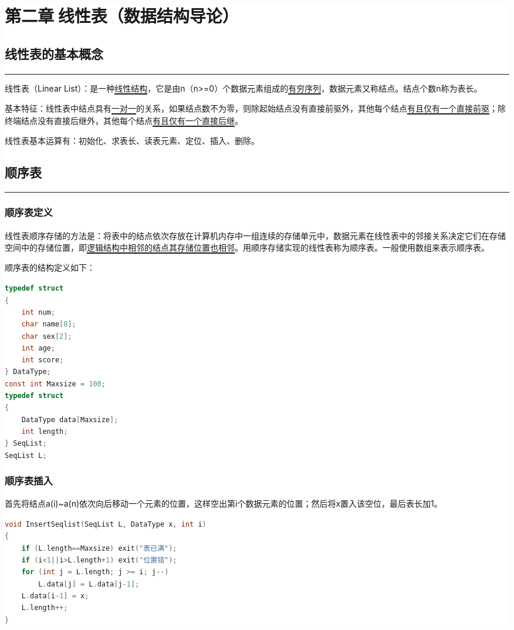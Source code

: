 # 第二章 线性表（数据结构导论）

## 线性表的基本概念
---

线性表（Linear List）：是一种<span style="border-bottom:2px solid; black;">线性结构</span>，它是由n（n>=0）个数据元素组成的<span style="border-bottom:2px solid; black;">有穷序列</span>，数据元素又称结点。结点个数n称为表长。

基本特征：线性表中结点具有<span style="border-bottom:2px solid; black;">一对一</span>的关系，如果结点数不为零，则除起始结点没有直接前驱外，其他每个结点<span style="border-bottom:2px solid; black;">有且仅有一个直接前驱</span>；除终端结点没有直接后继外，其他每个结点<span style="border-bottom:2px solid; black;">有且仅有一个直接后继</span>。

线性表基本运算有：初始化、求表长、读表元素、定位、插入、删除。

## 顺序表
---

### 顺序表定义

线性表顺序存储的方法是：将表中的结点依次存放在计算机内存中一组连续的存储单元中，数据元素在线性表中的邻接关系决定它们在存储空间中的存储位置，即<span style="border-bottom:2px solid; black;">逻辑结构中相邻的结点其存储位置也相邻</span>。用顺序存储实现的线性表称为顺序表。一般使用数组来表示顺序表。

顺序表的结构定义如下：
```c
typedef struct 
{
	int num;
	char name[8];
	char sex[2];
	int age;
	int score;
} DataType;
const int Maxsize = 100;
typedef struct 
{
	DataType data[Maxsize];
	int length;
} SeqList;
SeqList L;
```

### 顺序表插入

首先将结点a(i)~a(n)依次向后移动一个元素的位置，这样空出第i个数据元素的位置；然后将x置入该空位，最后表长加1。
```c
void InsertSeqlist(SeqList L, DataType x, int i)
{
	if (L.length==Maxsize) exit("表已满");
	if (i<1||i>L.length+1) exit("位置错");
	for (int j = L.length; j >= i; j--)
		L.data[j] = L.data[j-1];
	L.data[i-1] = x;
	L.length++;
}
```
